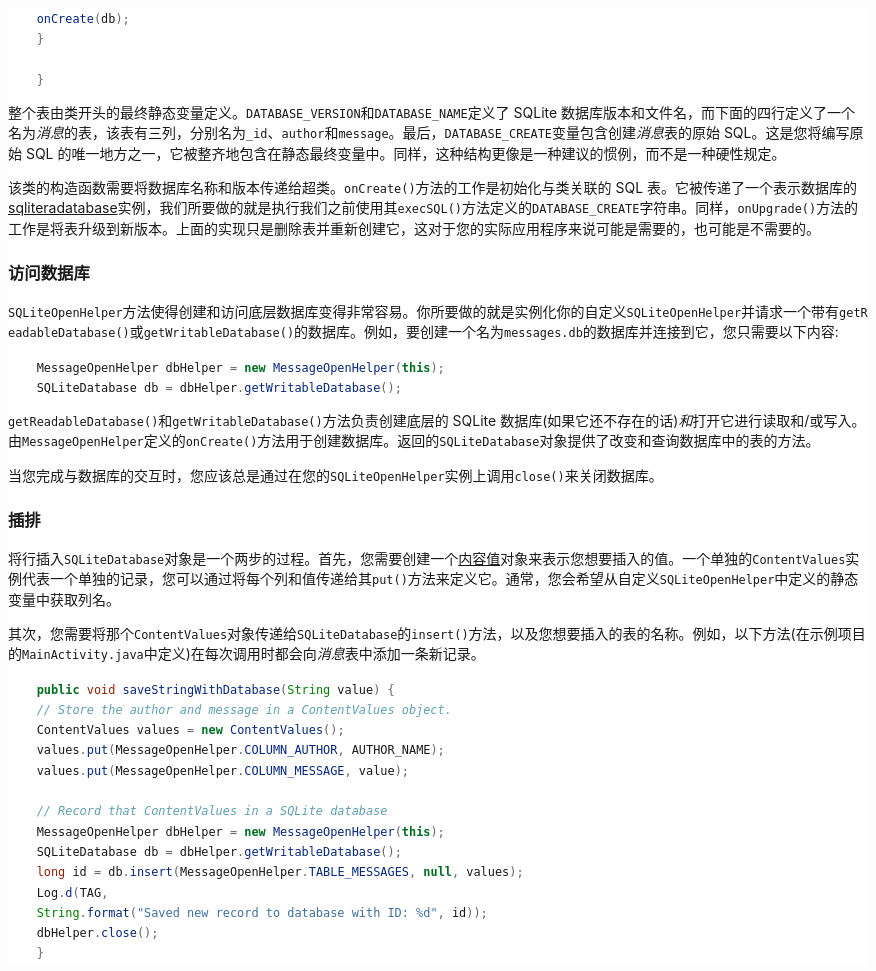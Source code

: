 ```java
    onCreate(db);
    }

    }

```

整个表由类开头的最终静态变量定义。`DATABASE_VERSION`和`DATABASE_NAME`定义了 SQLite 数据库版本和文件名，而下面的四行定义了一个名为*消息*的表，该表有三列，分别名为`_id`、`author`和`message`。最后，`DATABASE_CREATE`变量包含创建*消息*表的原始 SQL。这是您将编写原始 SQL 的唯一地方之一，它被整齐地包含在静态最终变量中。同样，这种结构更像是一种建议的惯例，而不是一种硬性规定。

该类的构造函数需要将数据库名称和版本传递给超类。`onCreate()`方法的工作是初始化与类关联的 SQL 表。它被传递了一个表示数据库的[sqliteradatabase](http://developer.android.com/reference/android/database/sqlite/SQLiteDatabase.html)实例，我们所要做的就是执行我们之前使用其`execSQL()`方法定义的`DATABASE_CREATE`字符串。同样，`onUpgrade()`方法的工作是将表升级到新版本。上面的实现只是删除表并重新创建它，这对于您的实际应用程序来说可能是需要的，也可能是不需要的。

### 访问数据库

`SQLiteOpenHelper`方法使得创建和访问底层数据库变得非常容易。你所要做的就是实例化你的自定义`SQLiteOpenHelper`并请求一个带有`getReadableDatabase()`或`getWritableDatabase()`的数据库。例如，要创建一个名为`messages.db`的数据库并连接到它，您只需要以下内容:

```java
    MessageOpenHelper dbHelper = new MessageOpenHelper(this);
    SQLiteDatabase db = dbHelper.getWritableDatabase();

```

`getReadableDatabase()`和`getWritableDatabase()`方法负责创建底层的 SQLite 数据库(如果它还不存在的话)*和*打开它进行读取和/或写入。由`MessageOpenHelper`定义的`onCreate()`方法用于创建数据库。返回的`SQLiteDatabase`对象提供了改变和查询数据库中的表的方法。

当您完成与数据库的交互时，您应该总是通过在您的`SQLiteOpenHelper`实例上调用`close()`来关闭数据库。

### 插排

将行插入`SQLiteDatabase`对象是一个两步的过程。首先，您需要创建一个[内容值](http://developer.android.com/reference/android/content/ContentValues.html)对象来表示您想要插入的值。一个单独的`ContentValues`实例代表一个单独的记录，您可以通过将每个列和值传递给其`put()`方法来定义它。通常，您会希望从自定义`SQLiteOpenHelper`中定义的静态变量中获取列名。

其次，您需要将那个`ContentValues`对象传递给`SQLiteDatabase`的`insert()`方法，以及您想要插入的表的名称。例如，以下方法(在示例项目的`MainActivity.java`中定义)在每次调用时都会向*消息*表中添加一条新记录。

```java
    public void saveStringWithDatabase(String value) {
    // Store the author and message in a ContentValues object.
    ContentValues values = new ContentValues();
    values.put(MessageOpenHelper.COLUMN_AUTHOR, AUTHOR_NAME);
    values.put(MessageOpenHelper.COLUMN_MESSAGE, value);

    // Record that ContentValues in a SQLite database
    MessageOpenHelper dbHelper = new MessageOpenHelper(this);
    SQLiteDatabase db = dbHelper.getWritableDatabase();
    long id = db.insert(MessageOpenHelper.TABLE_MESSAGES, null, values);
    Log.d(TAG,
    String.format("Saved new record to database with ID: %d", id));
    dbHelper.close();
    }

```
